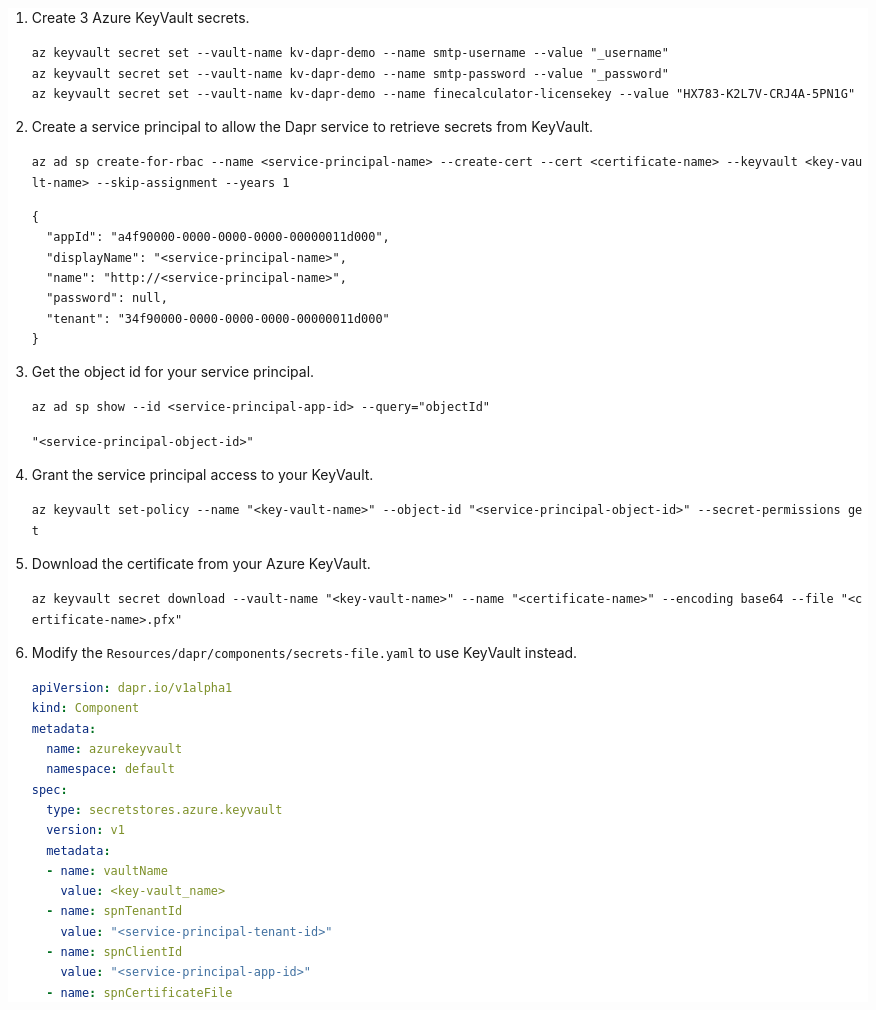 1.  Create 3 Azure KeyVault secrets.

    ```shell
    az keyvault secret set --vault-name kv-dapr-demo --name smtp-username --value "_username"
    az keyvault secret set --vault-name kv-dapr-demo --name smtp-password --value "_password"
    az keyvault secret set --vault-name kv-dapr-demo --name finecalculator-licensekey --value "HX783-K2L7V-CRJ4A-5PN1G"
    ```

1.  Create a service principal to allow the Dapr service to retrieve secrets from KeyVault.

    ```shell
    az ad sp create-for-rbac --name <service-principal-name> --create-cert --cert <certificate-name> --keyvault <key-vault-name> --skip-assignment --years 1
    ```

    ```shell
    {
      "appId": "a4f90000-0000-0000-0000-00000011d000",
      "displayName": "<service-principal-name>",
      "name": "http://<service-principal-name>",
      "password": null,
      "tenant": "34f90000-0000-0000-0000-00000011d000"
    }
    ```

1.  Get the object id for your service principal.

    ```shell
    az ad sp show --id <service-principal-app-id> --query="objectId"
    ```

    ```shell
    "<service-principal-object-id>"
    ```

1.  Grant the service principal access to your KeyVault.

    ```shell
    az keyvault set-policy --name "<key-vault-name>" --object-id "<service-principal-object-id>" --secret-permissions get
    ```

1.  Download the certificate from your Azure KeyVault.

    ```shell
    az keyvault secret download --vault-name "<key-vault-name>" --name "<certificate-name>" --encoding base64 --file "<certificate-name>.pfx"
    ```

1.  Modify the `Resources/dapr/components/secrets-file.yaml` to use KeyVault instead.

    ```yaml
    apiVersion: dapr.io/v1alpha1
    kind: Component
    metadata:
      name: azurekeyvault
      namespace: default
    spec:
      type: secretstores.azure.keyvault
      version: v1
      metadata:
      - name: vaultName
        value: <key-vault_name>
      - name: spnTenantId
        value: "<service-principal-tenant-id>"
      - name: spnClientId
        value: "<service-principal-app-id>"
      - name: spnCertificateFile
